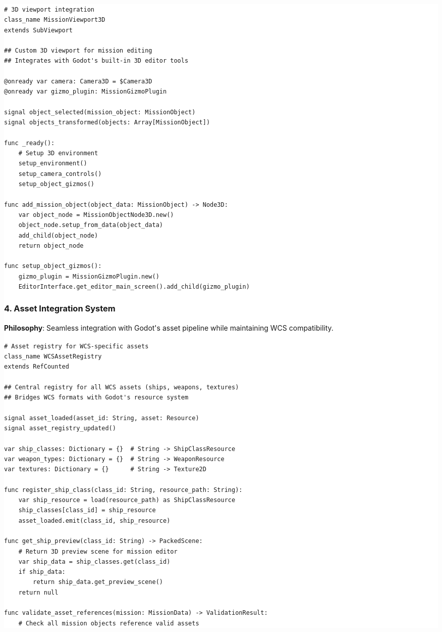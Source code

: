 ```gdscript
# 3D viewport integration
class_name MissionViewport3D
extends SubViewport

## Custom 3D viewport for mission editing
## Integrates with Godot's built-in 3D editor tools

@onready var camera: Camera3D = $Camera3D
@onready var gizmo_plugin: MissionGizmoPlugin

signal object_selected(mission_object: MissionObject)
signal objects_transformed(objects: Array[MissionObject])

func _ready():
    # Setup 3D environment
    setup_environment()
    setup_camera_controls()
    setup_object_gizmos()

func add_mission_object(object_data: MissionObject) -> Node3D:
    var object_node = MissionObjectNode3D.new()
    object_node.setup_from_data(object_data)
    add_child(object_node)
    return object_node

func setup_object_gizmos():
    gizmo_plugin = MissionGizmoPlugin.new()
    EditorInterface.get_editor_main_screen().add_child(gizmo_plugin)
```

### 4. Asset Integration System

**Philosophy**: Seamless integration with Godot's asset pipeline while maintaining WCS compatibility.

```gdscript
# Asset registry for WCS-specific assets
class_name WCSAssetRegistry
extends RefCounted

## Central registry for all WCS assets (ships, weapons, textures)
## Bridges WCS formats with Godot's resource system

signal asset_loaded(asset_id: String, asset: Resource)
signal asset_registry_updated()

var ship_classes: Dictionary = {}  # String -> ShipClassResource
var weapon_types: Dictionary = {}  # String -> WeaponResource
var textures: Dictionary = {}      # String -> Texture2D

func register_ship_class(class_id: String, resource_path: String):
    var ship_resource = load(resource_path) as ShipClassResource
    ship_classes[class_id] = ship_resource
    asset_loaded.emit(class_id, ship_resource)

func get_ship_preview(class_id: String) -> PackedScene:
    # Return 3D preview scene for mission editor
    var ship_data = ship_classes.get(class_id)
    if ship_data:
        return ship_data.get_preview_scene()
    return null

func validate_asset_references(mission: MissionData) -> ValidationResult:
    # Check all mission objects reference valid assets
```